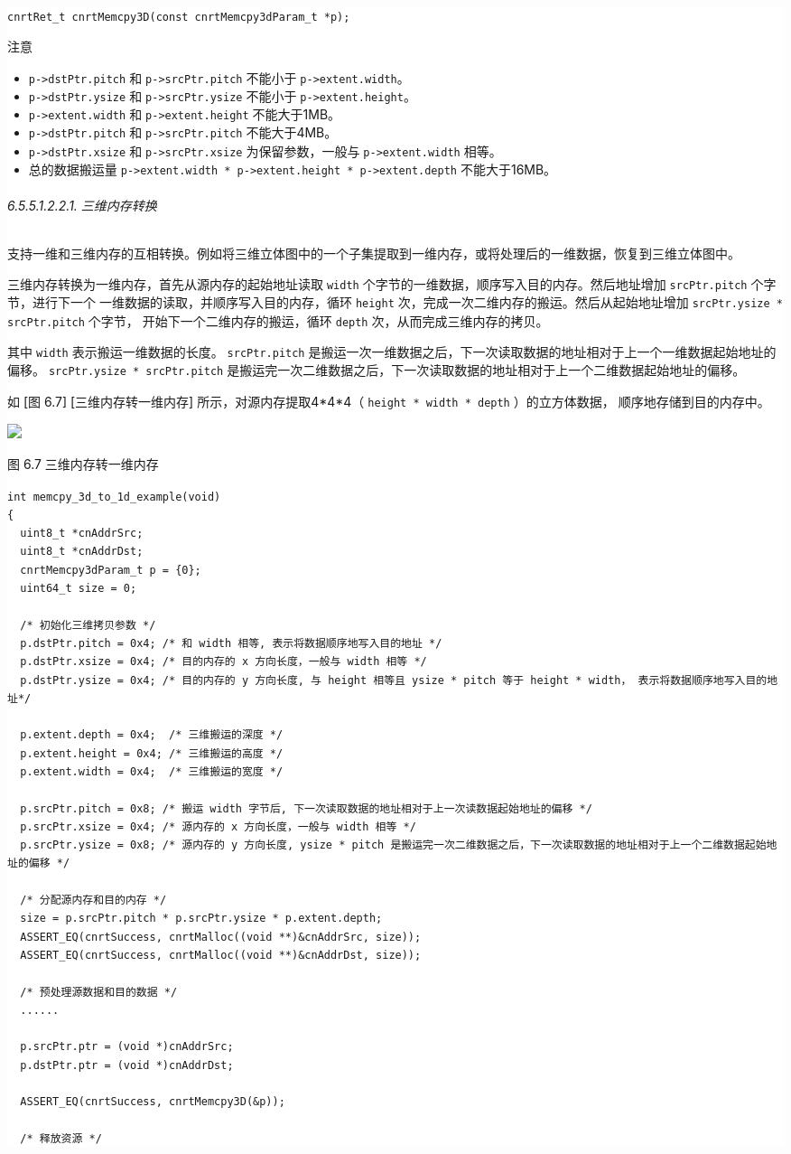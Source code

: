 ```
cnrtRet_t cnrtMemcpy3D(const cnrtMemcpy3dParam_t *p);

```

注意

* `p->dstPtr.pitch` 和 `p->srcPtr.pitch` 不能小于 `p->extent.width`。
* `p->dstPtr.ysize` 和 `p->srcPtr.ysize` 不能小于 `p->extent.height`。
* `p->extent.width` 和 `p->extent.height` 不能大于1MB。
* `p->dstPtr.pitch` 和 `p->srcPtr.pitch` 不能大于4MB。
* `p->dstPtr.xsize` 和 `p->srcPtr.xsize` 为保留参数，一般与 `p->extent.width` 相等。
* 总的数据搬运量 `p->extent.width * p->extent.height * p->extent.depth` 不能大于16MB。

###### 6.5.5.1.2.2.1. 三维内存转换

支持一维和三维内存的互相转换。例如将三维立体图中的一个子集提取到一维内存，或将处理后的一维数据，恢复到三维立体图中。

三维内存转换为一维内存，首先从源内存的起始地址读取 `width` 个字节的一维数据，顺序写入目的内存。然后地址增加 `srcPtr.pitch` 个字节，进行下一个
一维数据的读取，并顺序写入目的内存，循环 `height` 次，完成一次二维内存的搬运。然后从起始地址增加 `srcPtr.ysize * srcPtr.pitch` 个字节，
开始下一个二维内存的搬运，循环 `depth` 次，从而完成三维内存的拷贝。

其中 `width` 表示搬运一维数据的长度。 `srcPtr.pitch` 是搬运一次一维数据之后，下一次读取数据的地址相对于上一个一维数据起始地址的偏移。
`srcPtr.ysize * srcPtr.pitch` 是搬运完一次二维数据之后，下一次读取数据的地址相对于上一个二维数据起始地址的偏移。

如 [图 6.7] [三维内存转一维内存] 所示，对源内存提取4\*4\*4（ `height * width * depth` ）的立方体数据，
顺序地存储到目的内存中。

![](images/memcpy_3d_to_1d.png)

图 6.7 三维内存转一维内存

```
int memcpy_3d_to_1d_example(void)
{
  uint8_t *cnAddrSrc;
  uint8_t *cnAddrDst;
  cnrtMemcpy3dParam_t p = {0};
  uint64_t size = 0;

  /* 初始化三维拷贝参数 */
  p.dstPtr.pitch = 0x4; /* 和 width 相等, 表示将数据顺序地写入目的地址 */
  p.dstPtr.xsize = 0x4; /* 目的内存的 x 方向长度，一般与 width 相等 */
  p.dstPtr.ysize = 0x4; /* 目的内存的 y 方向长度, 与 height 相等且 ysize * pitch 等于 height * width， 表示将数据顺序地写入目的地址*/

  p.extent.depth = 0x4;  /* 三维搬运的深度 */
  p.extent.height = 0x4; /* 三维搬运的高度 */
  p.extent.width = 0x4;  /* 三维搬运的宽度 */

  p.srcPtr.pitch = 0x8; /* 搬运 width 字节后, 下一次读取数据的地址相对于上一次读数据起始地址的偏移 */
  p.srcPtr.xsize = 0x4; /* 源内存的 x 方向长度，一般与 width 相等 */
  p.srcPtr.ysize = 0x8; /* 源内存的 y 方向长度, ysize * pitch 是搬运完一次二维数据之后，下一次读取数据的地址相对于上一个二维数据起始地址的偏移 */

  /* 分配源内存和目的内存 */
  size = p.srcPtr.pitch * p.srcPtr.ysize * p.extent.depth;
  ASSERT_EQ(cnrtSuccess, cnrtMalloc((void **)&cnAddrSrc, size));
  ASSERT_EQ(cnrtSuccess, cnrtMalloc((void **)&cnAddrDst, size));

  /* 预处理源数据和目的数据 */
  ......

  p.srcPtr.ptr = (void *)cnAddrSrc;
  p.dstPtr.ptr = (void *)cnAddrDst;

  ASSERT_EQ(cnrtSuccess, cnrtMemcpy3D(&p));

  /* 释放资源 */
```